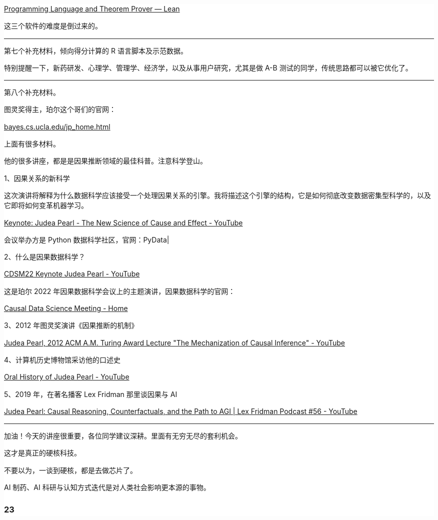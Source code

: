 [Programming Language and Theorem Prover — Lean](https://lean-lang.org/)

这三个软件的难度是倒过来的。

---

第七个补充材料，倾向得分计算的 R 语言脚本及示范数据。

特别提醒一下，新药研发、心理学、管理学、经济学，以及从事用户研究，尤其是做 A-B 测试的同学，传统思路都可以被它优化了。

---

第八个补充材料。

图灵奖得主，珀尔这个哥们的官网：

[bayes.cs.ucla.edu/jp\_home.html](https://bayes.cs.ucla.edu/jp_home.html)

上面有很多材料。

他的很多讲座，都是是因果推断领域的最佳科普。注意科学登山。

1、因果关系的新科学

这次演讲将解释为什么数据科学应该接受一个处理因果关系的引擎。我将描述这个引擎的结构，它是如何彻底改变数据密集型科学的，以及它即将如何变革机器学习。

[Keynote: Judea Pearl - The New Science of Cause and Effect - YouTube](https://www.youtube.com/watch?v=ZaPV1OSEpHw)

会议举办方是 Python 数据科学社区，官网：PyData|

2、什么是因果数据科学？

[CDSM22 Keynote Judea Pearl - YouTube](https://www.youtube.com/watch?v=bwBo-w9JiG8)

这是珀尔 2022 年因果数据科学会议上的主题演讲，因果数据科学的官网：

[Causal Data Science Meeting - Home](https://www.causalscience.org/)

3、2012 年图灵奖演讲《因果推断的机制》

[Judea Pearl, 2012 ACM A.M. Turing Award Lecture "The Mechanization of Causal Inference" - YouTube](https://www.youtube.com/watch?v=iNm4nFBFmvo)

4、计算机历史博物馆采访他的口述史

[Oral History of Judea Pearl - YouTube](https://www.youtube.com/watch?v=EXhLoPe2nIE)

5、2019 年，在著名播客 Lex Fridman 那里谈因果与 AI

[Judea Pearl: Causal Reasoning, Counterfactuals, and the Path to AGI | Lex Fridman Podcast #56 - YouTube](https://www.youtube.com/watch?v=pEBI0vF45ic)

---

加油！今天的讲座很重要，各位同学建议深耕。里面有无穷无尽的套利机会。

这才是真正的硬核科技。

不要以为，一谈到硬核，都是去做芯片了。

AI 制药、AI 科研与认知方式迭代是对人类社会影响更本源的事物。

### 23
